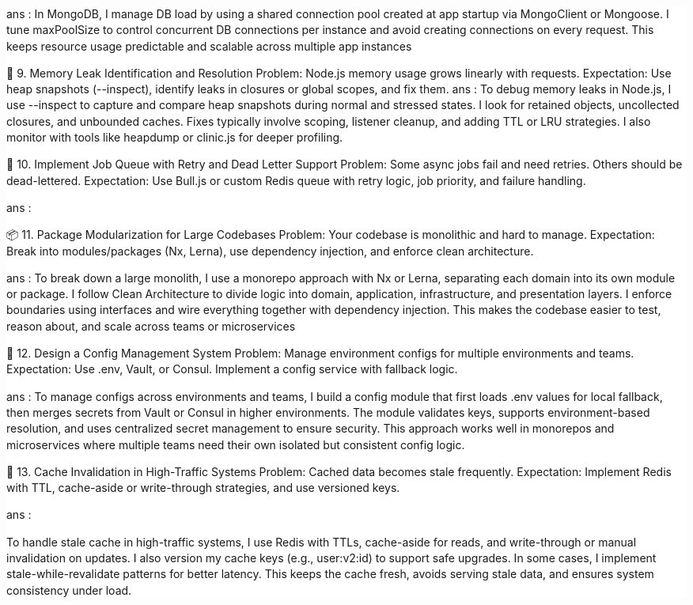 ans : In MongoDB, I manage DB load by using a shared connection pool created at app startup via MongoClient or Mongoose. I tune maxPoolSize to control concurrent DB connections per instance and avoid creating connections on every request. This keeps resource usage predictable and scalable across multiple app instances

🧠 9. Memory Leak Identification and Resolution
Problem: Node.js memory usage grows linearly with requests.
Expectation: Use heap snapshots (--inspect), identify leaks in closures or global scopes, and fix them.
ans : 
To debug memory leaks in Node.js, I use --inspect to capture and compare heap snapshots during normal and stressed states. I look for retained objects, uncollected closures, and unbounded caches. Fixes typically involve scoping, listener cleanup, and adding TTL or LRU strategies. I also monitor with tools like heapdump or clinic.js for deeper profiling.

🧵 10. Implement Job Queue with Retry and Dead Letter Support 
Problem: Some async jobs fail and need retries. Others should be dead-lettered.
Expectation: Use Bull.js or custom Redis queue with retry logic, job priority, and failure handling.

ans :  

📦 11. Package Modularization for Large Codebases
Problem: Your codebase is monolithic and hard to manage.
Expectation: Break into modules/packages (Nx, Lerna), use dependency injection, and enforce clean architecture.

ans : 
  To break down a large monolith, I use a monorepo approach with Nx or Lerna, separating each domain into its own module or package. I follow Clean Architecture to divide logic into domain, application, infrastructure, and presentation layers. I enforce boundaries using interfaces and wire everything together with dependency injection. This makes the codebase easier to test, reason about, and scale across teams or microservices

📁 12. Design a Config Management System
Problem: Manage environment configs for multiple environments and teams.
Expectation: Use .env, Vault, or Consul. Implement a config service with fallback logic.

ans : 
To manage configs across environments and teams, I build a config module that first loads .env values for local fallback, then merges secrets from Vault or Consul in higher environments. The module validates keys, supports environment-based resolution, and uses centralized secret management to ensure security. This approach works well in monorepos and microservices where multiple teams need their own isolated but consistent config logic.

🔄 13. Cache Invalidation in High-Traffic Systems
Problem: Cached data becomes stale frequently.
Expectation: Implement Redis with TTL, cache-aside or write-through strategies, and use versioned keys.

ans : 

To handle stale cache in high-traffic systems, I use Redis with TTLs, cache-aside for reads, and write-through or manual invalidation on updates. I also version my cache keys (e.g., user:v2:id) to support safe upgrades. In some cases, I implement stale-while-revalidate patterns for better latency. This keeps the cache fresh, avoids serving stale data, and ensures system consistency under load.
